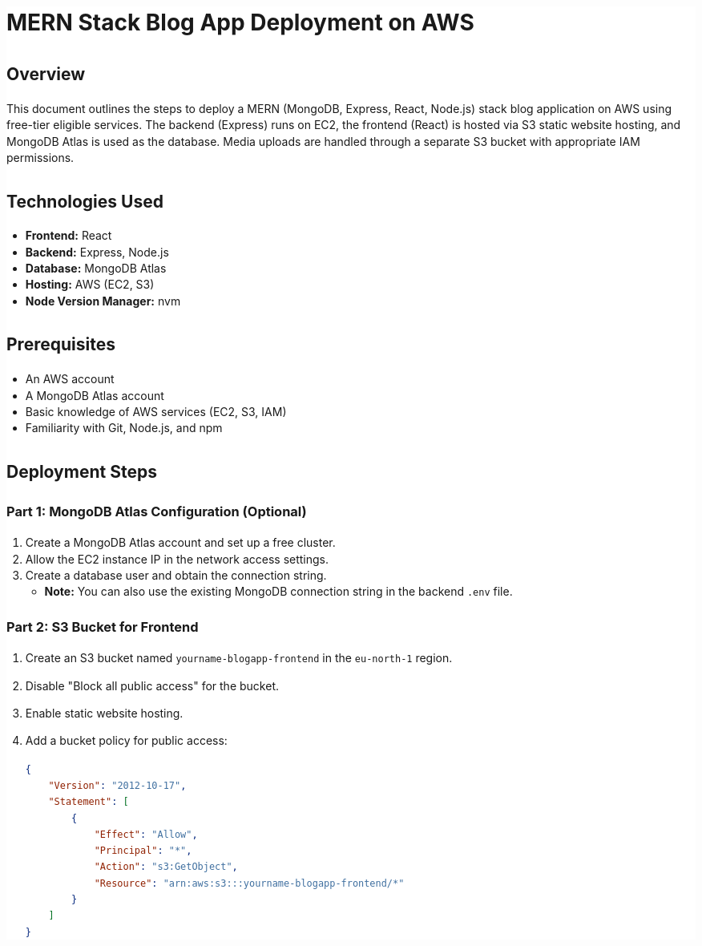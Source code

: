 # MERN Stack Blog App Deployment on AWS

## Overview

This document outlines the steps to deploy a MERN (MongoDB, Express, React, Node.js) stack blog application on AWS using free-tier eligible services. The backend (Express) runs on EC2, the frontend (React) is hosted via S3 static website hosting, and MongoDB Atlas is used as the database. Media uploads are handled through a separate S3 bucket with appropriate IAM permissions.

## Technologies Used

*   **Frontend:** React
*   **Backend:** Express, Node.js
*   **Database:** MongoDB Atlas
*   **Hosting:** AWS (EC2, S3)
*   **Node Version Manager:** nvm

## Prerequisites

*   An AWS account
*   A MongoDB Atlas account
*   Basic knowledge of AWS services (EC2, S3, IAM)
*   Familiarity with Git, Node.js, and npm

## Deployment Steps

### Part 1: MongoDB Atlas Configuration (Optional)

1.  Create a MongoDB Atlas account and set up a free cluster.
2.  Allow the EC2 instance IP in the network access settings.
3.  Create a database user and obtain the connection string.
    *   **Note:** You can also use the existing MongoDB connection string in the backend `.env` file.

### Part 2: S3 Bucket for Frontend

1.  Create an S3 bucket named `yourname-blogapp-frontend` in the `eu-north-1` region.
2.  Disable "Block all public access" for the bucket.
3.  Enable static website hosting.
4.  Add a bucket policy for public access:

    ```json
    {
        "Version": "2012-10-17",
        "Statement": [
            {
                "Effect": "Allow",
                "Principal": "*",
                "Action": "s3:GetObject",
                "Resource": "arn:aws:s3:::yourname-blogapp-frontend/*"
            }
        ]
    }
    ```
